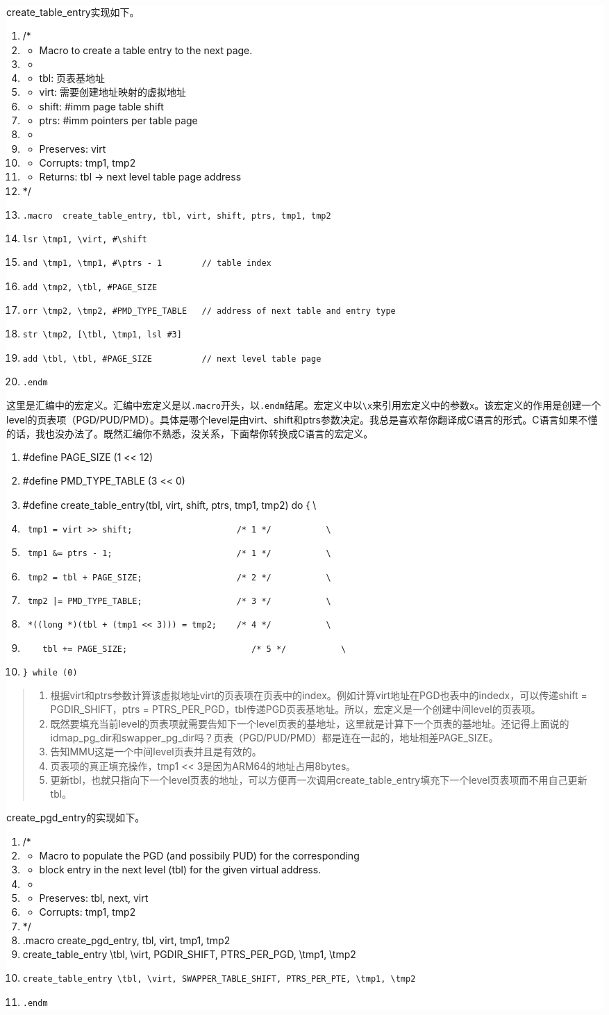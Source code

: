 create_table_entry实现如下。

1. /*
2.  * Macro to create a table entry to the next page.
3.  *
4.  *	tbl:	页表基地址
5.  *	virt:	需要创建地址映射的虚拟地址
6.  *	shift:	#imm page table shift
7.  *	ptrs:	#imm pointers per table page
8.  *
9.  * Preserves:	virt
10.  * Corrupts:	tmp1, tmp2
11.  * Returns:	tbl -> next level table page address
12.  */
13. 	.macro	create_table_entry, tbl, virt, shift, ptrs, tmp1, tmp2
14. 	lsr	\tmp1, \virt, #\shift
15. 	and	\tmp1, \tmp1, #\ptrs - 1	    // table index
16. 	add	\tmp2, \tbl, #PAGE_SIZE
17. 	orr	\tmp2, \tmp2, #PMD_TYPE_TABLE	// address of next table and entry type
18. 	str	\tmp2, [\tbl, \tmp1, lsl #3]
19. 	add	\tbl, \tbl, #PAGE_SIZE		    // next level table page
20. 	.endm 

这里是汇编中的宏定义。汇编中宏定义是以`.macro`开头，以`.endm`结尾。宏定义中以`\x`来引用宏定义中的参数`x`。该宏定义的作用是创建一个level的页表项（PGD/PUD/PMD）。具体是哪个level是由virt、shift和ptrs参数决定。我总是喜欢帮你翻译成C语言的形式。C语言如果不懂的话，我也没办法了。既然汇编你不熟悉，没关系，下面帮你转换成C语言的宏定义。

1. #define PAGE_SIZE            (1 << 12)
2. #define PMD_TYPE_TABLE       (3 << 0)

4. #define create_table_entry(tbl, virt, shift, ptrs, tmp1, tmp2) do { \
5. 		tmp1 = virt >> shift;                     /* 1 */           \
6. 		tmp1 &= ptrs - 1;                         /* 1 */           \
7. 		tmp2 = tbl + PAGE_SIZE;                   /* 2 */           \
8. 		tmp2 |= PMD_TYPE_TABLE;                   /* 3 */           \
9. 		*((long *)(tbl + (tmp1 << 3))) = tmp2;    /* 4 */           \
10. 		tbl += PAGE_SIZE;                         /* 5 */           \
11. 	} while (0) 

> 1. 根据virt和ptrs参数计算该虚拟地址virt的页表项在页表中的index。例如计算virt地址在PGD也表中的indedx，可以传递shift = PGDIR_SHIFT，ptrs = PTRS_PER_PGD，tbl传递PGD页表基地址。所以，宏定义是一个创建中间level的页表项。
> 2. 既然要填充当前level的页表项就需要告知下一个level页表的基地址，这里就是计算下一个页表的基地址。还记得上面说的idmap_pg_dir和swapper_pg_dir吗？页表（PGD/PUD/PMD）都是连在一起的，地址相差PAGE_SIZE。
> 3. 告知MMU这是一个中间level页表并且是有效的。
> 4. 页表项的真正填充操作，tmp1 << 3是因为ARM64的地址占用8bytes。
> 5. 更新tbl，也就只指向下一个level页表的地址，可以方便再一次调用create_table_entry填充下一个level页表项而不用自己更新tbl。

create_pgd_entry的实现如下。

1. /*
2.  * Macro to populate the PGD (and possibily PUD) for the corresponding
3.  * block entry in the next level (tbl) for the given virtual address.
4.  *
5.  * Preserves:	tbl, next, virt
6.  * Corrupts:	tmp1, tmp2
7.  */
8. 	.macro	create_pgd_entry, tbl, virt, tmp1, tmp2
9. 	create_table_entry \tbl, \virt, PGDIR_SHIFT, PTRS_PER_PGD, \tmp1, \tmp2
10. 	create_table_entry \tbl, \virt, SWAPPER_TABLE_SHIFT, PTRS_PER_PTE, \tmp1, \tmp2
11. 	.endm 
